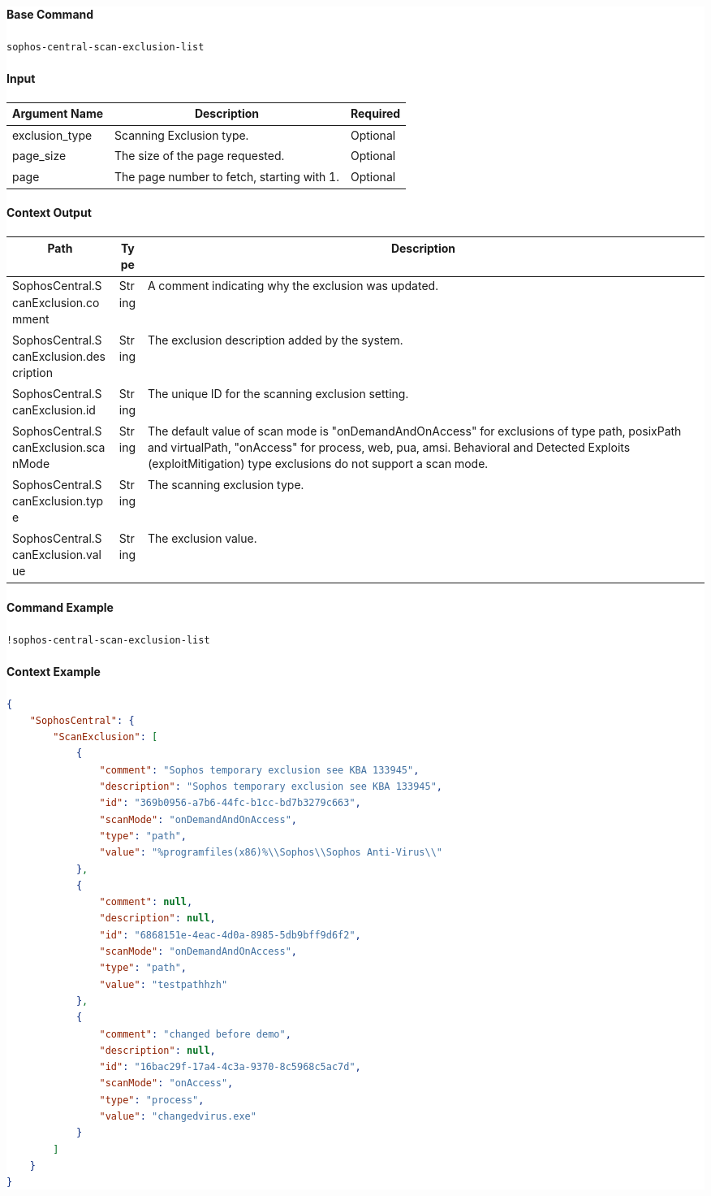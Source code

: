 
#### Base Command

`sophos-central-scan-exclusion-list`
#### Input

| **Argument Name** | **Description** | **Required** |
| --- | --- | --- |
| exclusion_type | Scanning Exclusion type. | Optional | 
| page_size | The size of the page requested. | Optional | 
| page | The page number to fetch, starting with 1. | Optional | 


#### Context Output

| **Path** | **Type** | **Description** |
| --- | --- | --- |
| SophosCentral.ScanExclusion.comment | String | A comment indicating why the exclusion was updated. | 
| SophosCentral.ScanExclusion.description | String | The exclusion description added by the system. | 
| SophosCentral.ScanExclusion.id | String | The unique ID for the scanning exclusion setting. | 
| SophosCentral.ScanExclusion.scanMode | String | The default value of scan mode is "onDemandAndOnAccess" for exclusions of type path, posixPath and virtualPath, "onAccess" for process, web, pua, amsi. Behavioral and Detected Exploits \(exploitMitigation\) type exclusions do not support a scan mode. | 
| SophosCentral.ScanExclusion.type | String | The scanning exclusion type. | 
| SophosCentral.ScanExclusion.value | String | The exclusion value. | 


#### Command Example
```!sophos-central-scan-exclusion-list```

#### Context Example
```json
{
    "SophosCentral": {
        "ScanExclusion": [
            {
                "comment": "Sophos temporary exclusion see KBA 133945",
                "description": "Sophos temporary exclusion see KBA 133945",
                "id": "369b0956-a7b6-44fc-b1cc-bd7b3279c663",
                "scanMode": "onDemandAndOnAccess",
                "type": "path",
                "value": "%programfiles(x86)%\\Sophos\\Sophos Anti-Virus\\"
            },
            {
                "comment": null,
                "description": null,
                "id": "6868151e-4eac-4d0a-8985-5db9bff9d6f2",
                "scanMode": "onDemandAndOnAccess",
                "type": "path",
                "value": "testpathhzh"
            },
            {
                "comment": "changed before demo",
                "description": null,
                "id": "16bac29f-17a4-4c3a-9370-8c5968c5ac7d",
                "scanMode": "onAccess",
                "type": "process",
                "value": "changedvirus.exe"
            }
        ]
    }
}
```